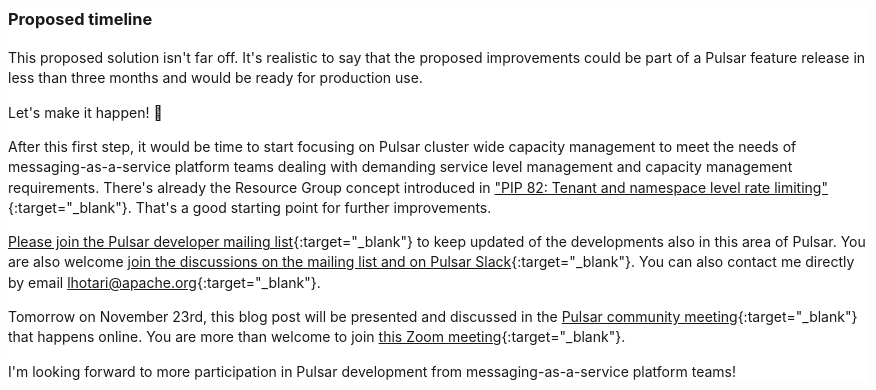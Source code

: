 ### Proposed timeline

This proposed solution isn't far off. It's realistic to say that the proposed improvements could be part of a Pulsar feature release in less than three months and would be ready for production use.

Let's make it happen! :rocket:

After this first step, it would be time to start focusing on Pulsar cluster wide capacity management to meet the needs of messaging-as-a-service platform teams dealing with demanding service level management and capacity management requirements. There's already the Resource Group concept introduced in ["PIP 82: Tenant and namespace level rate limiting"](https://github.com/apache/pulsar/wiki/PIP-82:-Tenant-and-namespace-level-rate-limiting){:target="_blank"}. That's a good starting point for further improvements.

[Please join the Pulsar developer mailing list](https://pulsar.apache.org/community/#section-discussions){:target="_blank"} to keep updated of the developments also in this area of Pulsar. You are also welcome [join the discussions on the mailing list and on Pulsar Slack](https://pulsar.apache.org/community/#section-discussions){:target="_blank"}. You can also contact me directly by email [lhotari@apache.org](mailto:lhotari@apache.org){:target="_blank"}. 

Tomorrow on November 23rd, this blog post will be presented and discussed in the [Pulsar community meeting](https://github.com/apache/pulsar/wiki/Community-Meetings){:target="_blank"} that happens online. You are more than welcome to join [this Zoom meeting](https://github.com/apache/pulsar/wiki/Community-Meetings){:target="_blank"}.

I'm looking forward to more participation in Pulsar development from messaging-as-a-service platform teams!
